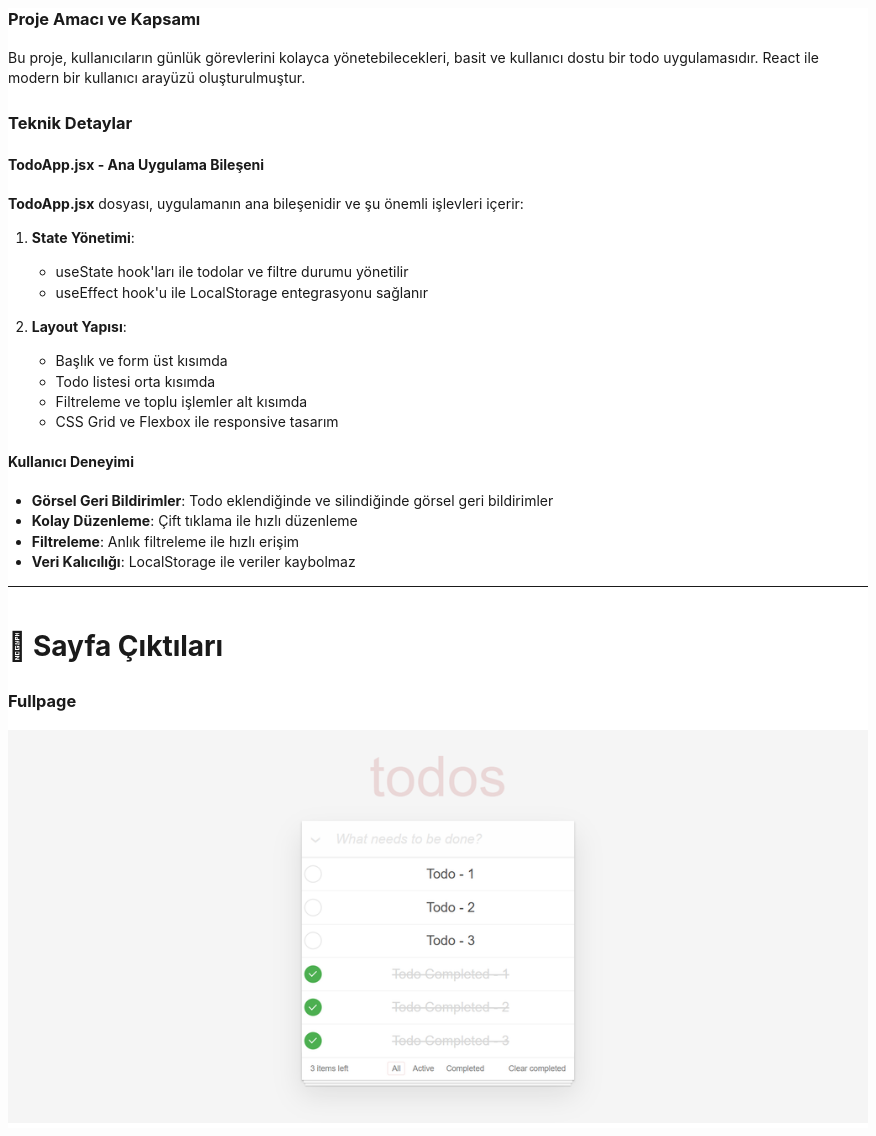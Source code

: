### Proje Amacı ve Kapsamı

Bu proje, kullanıcıların günlük görevlerini kolayca yönetebilecekleri, basit ve kullanıcı dostu bir todo uygulamasıdır. React ile modern bir kullanıcı arayüzü oluşturulmuştur.

### Teknik Detaylar

#### TodoApp.jsx - Ana Uygulama Bileşeni

**TodoApp.jsx** dosyası, uygulamanın ana bileşenidir ve şu önemli işlevleri içerir:

1. **State Yönetimi**: 
   - useState hook'ları ile todolar ve filtre durumu yönetilir
   - useEffect hook'u ile LocalStorage entegrasyonu sağlanır

2. **Layout Yapısı**:
   - Başlık ve form üst kısımda
   - Todo listesi orta kısımda
   - Filtreleme ve toplu işlemler alt kısımda
   - CSS Grid ve Flexbox ile responsive tasarım

#### Kullanıcı Deneyimi
- **Görsel Geri Bildirimler**: Todo eklendiğinde ve silindiğinde görsel geri bildirimler
- **Kolay Düzenleme**: Çift tıklama ile hızlı düzenleme
- **Filtreleme**: Anlık filtreleme ile hızlı erişim
- **Veri Kalıcılığı**: LocalStorage ile veriler kaybolmaz

---
# :paperclip: Sayfa Çıktıları

### Fullpage
![Fullpage](./src/assets/screenshots/fullpage.png)
